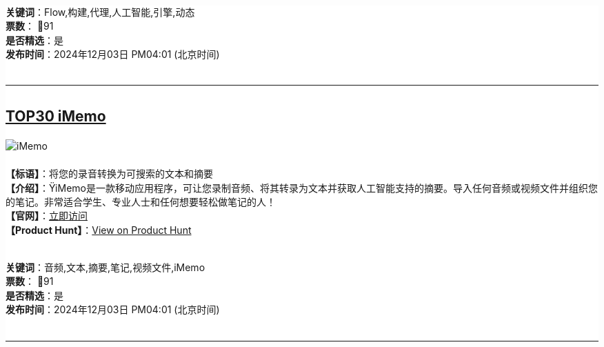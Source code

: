 **关键词**：Flow,构建,代理,人工智能,引擎,动态<br />
**票数**： 🔺91<br />
**是否精选**：是<br />
**发布时间**：2024年12月03日 PM04:01 (北京时间)<br /><br />

---

## [TOP30    iMemo](https://www.producthunt.com/posts/imemo)
![iMemo](https://ph-files.imgix.net/efacd80d-c035-4816-a070-7f7cbc485dbf.png?auto=format&fit=crop&frame=1&h=512&w=1024)<br /><br />
**【标语】**：将您的录音转换为可搜索的文本和摘要<br />
**【介绍】**：ŸiMemo是一款移动应用程序，可让您录制音频、将其转录为文本并获取人工智能支持的摘要。导入任何音频或视频文件并组织您的笔记。非常适合学生、专业人士和任何想要轻松做笔记的人！<br />
**【官网】**：[立即访问](https://www.producthunt.com/r/FYFAWQIL5YZELQ)<br />
**【Product Hunt】**：[View on Product Hunt](https://www.producthunt.com/posts/imemo)<br /><br />

**关键词**：音频,文本,摘要,笔记,视频文件,iMemo<br />
**票数**： 🔺91<br />
**是否精选**：是<br />
**发布时间**：2024年12月03日 PM04:01 (北京时间)<br /><br />

---

